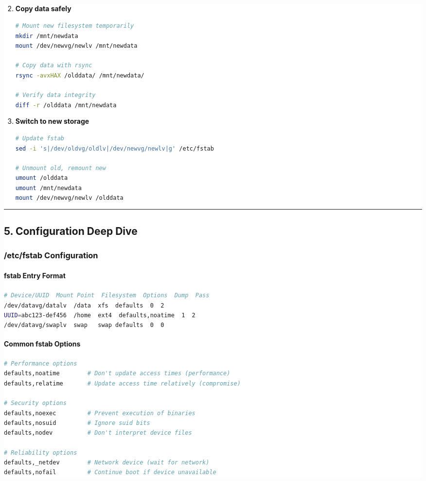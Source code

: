 2. **Copy data safely**
   ```bash
   # Mount new filesystem temporarily
   mkdir /mnt/newdata
   mount /dev/newvg/newlv /mnt/newdata
   
   # Copy data with rsync
   rsync -avxHAX /olddata/ /mnt/newdata/
   
   # Verify data integrity
   diff -r /olddata /mnt/newdata
   ```

3. **Switch to new storage**
   ```bash
   # Update fstab
   sed -i 's|/dev/oldvg/oldlv|/dev/newvg/newlv|g' /etc/fstab
   
   # Unmount old, remount new
   umount /olddata
   umount /mnt/newdata
   mount /dev/newvg/newlv /olddata
   ```

---

## 5. Configuration Deep Dive

### /etc/fstab Configuration
#### fstab Entry Format
```bash
# Device/UUID  Mount Point  Filesystem  Options  Dump  Pass
/dev/datavg/datalv  /data  xfs  defaults  0  2
UUID=abc123-def456  /home  ext4  defaults,noatime  1  2
/dev/datavg/swaplv  swap   swap defaults  0  0
```

#### Common fstab Options
```bash
# Performance options
defaults,noatime        # Don't update access times (performance)
defaults,relatime       # Update access time relatively (compromise)

# Security options  
defaults,noexec         # Prevent execution of binaries
defaults,nosuid         # Ignore suid bits
defaults,nodev          # Don't interpret device files

# Reliability options
defaults,_netdev        # Network device (wait for network)
defaults,nofail         # Continue boot if device unavailable
```
